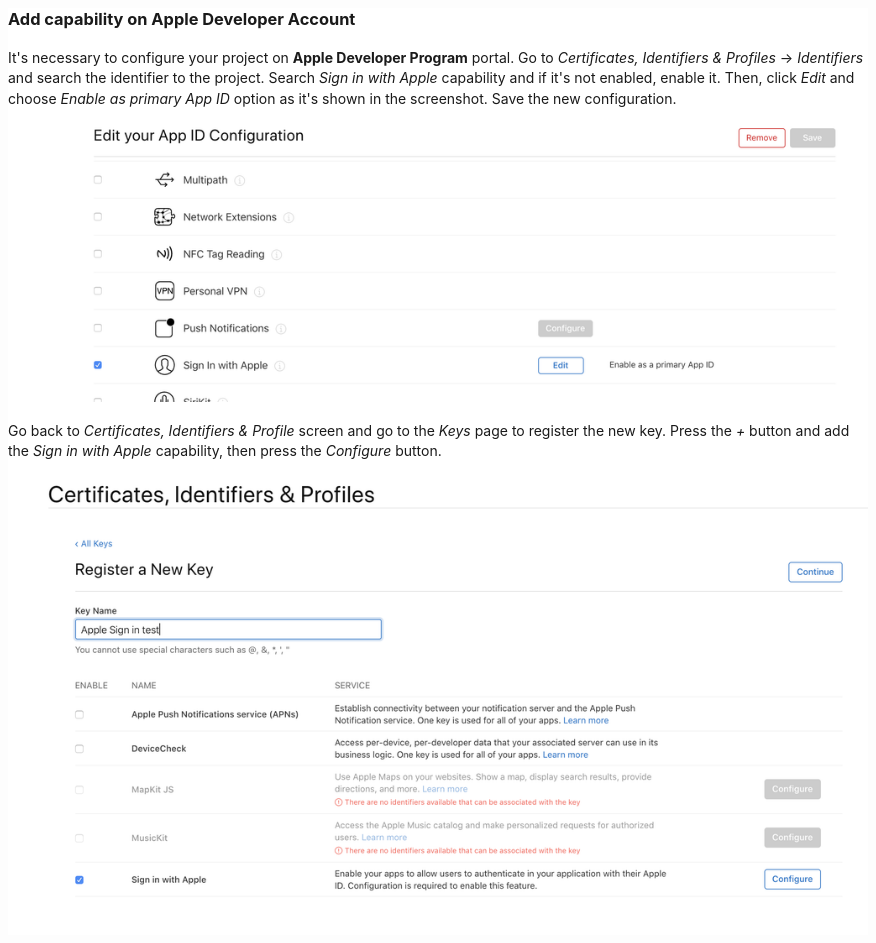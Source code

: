 ### Add capability on Apple Developer Account

It's necessary to configure your project on **Apple Developer Program** portal. Go to *Certificates, Identifiers & Profiles* → *Identifiers* and search the identifier to the project.
Search *Sign in with Apple* capability and if it's not enabled, enable it. Then, click *Edit* and choose *Enable as primary App ID* option as it's shown in the screenshot. Save the new configuration.

<img width="100%" src="/images/apple-sign-in/editAppleIDConf.png" />

Go back to *Certificates, Identifiers & Profile* screen and go to the *Keys* page to register the new key. Press the *+* button and add the *Sign in with Apple* capability, then press the *Configure* button.

<img width="100%" src="/images/apple-sign-in/registerNewKey.png" />
